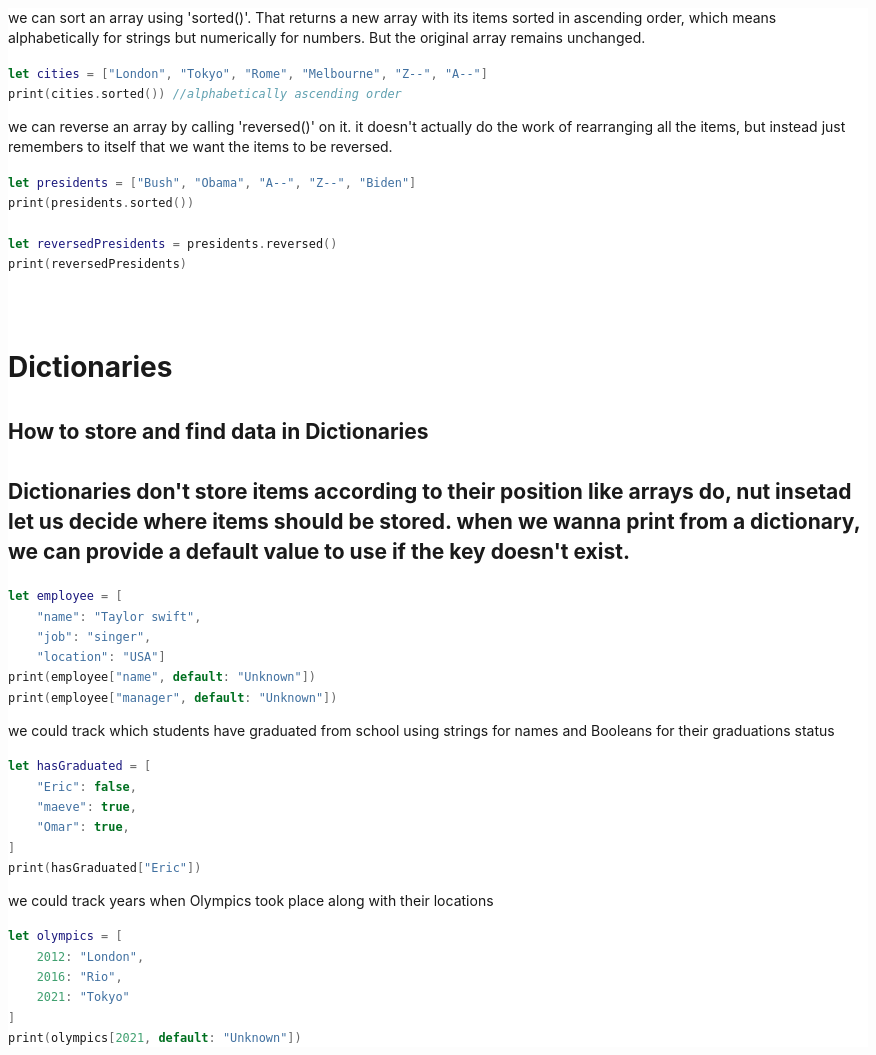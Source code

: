 
we can sort an array using 'sorted()'. That returns a new array with its items sorted in ascending order, which means alphabetically for strings but numerically for numbers. But the original array remains unchanged. 
```swift
let cities = ["London", "Tokyo", "Rome", "Melbourne", "Z--", "A--"]
print(cities.sorted()) //alphabetically ascending order
```



we can reverse an array by calling 'reversed()' on it. it doesn't actually do the work of rearranging all the items, but instead just remembers to itself that we want the items to be reversed.
```swift
let presidents = ["Bush", "Obama", "A--", "Z--", "Biden"]
print(presidents.sorted())

let reversedPresidents = presidents.reversed()
print(reversedPresidents)
```


<br/>

# Dictionaries

## How to store and find data in Dictionaries
## Dictionaries don't store items according to their position like arrays do, nut insetad let us decide where items should be stored. when we wanna print from a dictionary, we can provide a default value to use if the key doesn't exist. 
```swift
let employee = [
    "name": "Taylor swift",
    "job": "singer",
    "location": "USA"]
print(employee["name", default: "Unknown"])
print(employee["manager", default: "Unknown"])
```


we could track which students have graduated from school using strings for names and Booleans for their graduations status
```swift
let hasGraduated = [
    "Eric": false,
    "maeve": true,
    "Omar": true,
]
print(hasGraduated["Eric"])
```

we could track years when Olympics took place along with their locations
```swift
let olympics = [
    2012: "London",
    2016: "Rio",
    2021: "Tokyo"
]
print(olympics[2021, default: "Unknown"])
```
